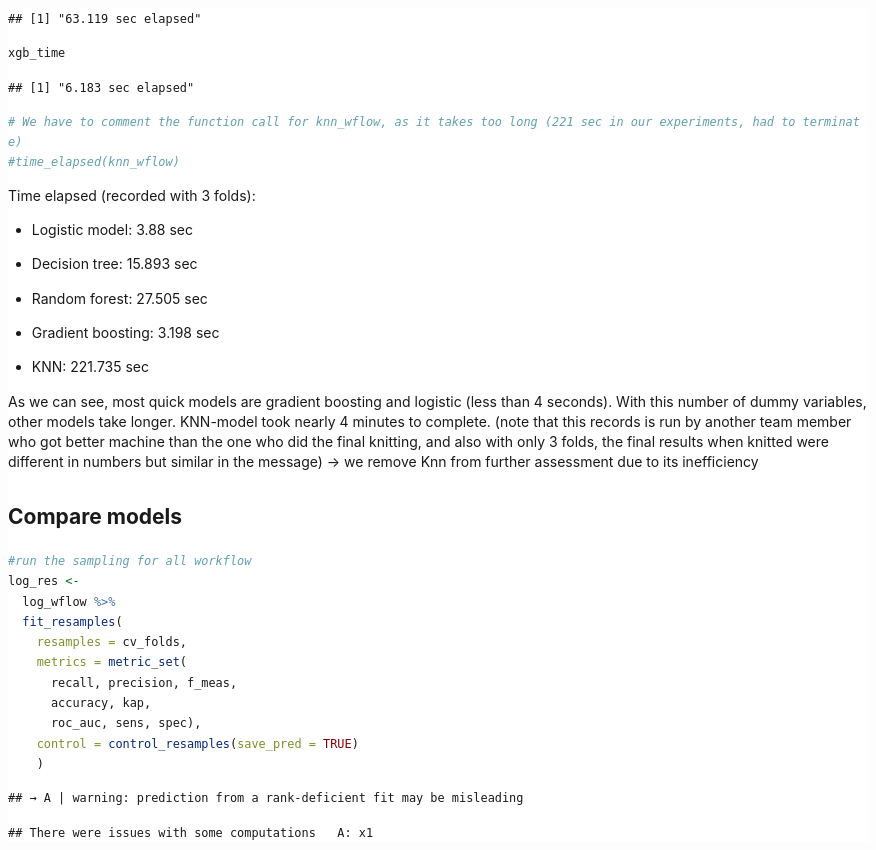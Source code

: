 ```
## [1] "63.119 sec elapsed"
```

```r
xgb_time
```

```
## [1] "6.183 sec elapsed"
```

```r
# We have to comment the function call for knn_wflow, as it takes too long (221 sec in our experiments, had to terminate)
#time_elapsed(knn_wflow)
```

Time elapsed (recorded with 3 folds):

-   Logistic model: 3.88 sec

-   Decision tree: 15.893 sec

-   Random forest: 27.505 sec

-   Gradient boosting: 3.198 sec

-   KNN: 221.735 sec

As we can see, most quick models are gradient boosting and logistic (less than 4 seconds). With this number of dummy variables, other models take longer. KNN-model took nearly 4 minutes to complete. (note that this records is run by another team member who got better machine than the one who did the final knitting, and also with only 3 folds, the final results when knitted were different in numbers but similar in the message) -> we remove Knn from further assessment due to its inefficiency

## Compare models


```r
#run the sampling for all workflow
log_res <-
  log_wflow %>% 
  fit_resamples(
    resamples = cv_folds, 
    metrics = metric_set(
      recall, precision, f_meas, 
      accuracy, kap,
      roc_auc, sens, spec),
    control = control_resamples(save_pred = TRUE)
    ) 
```

```
## → A | warning: prediction from a rank-deficient fit may be misleading
```

```
## There were issues with some computations   A: x1
```
